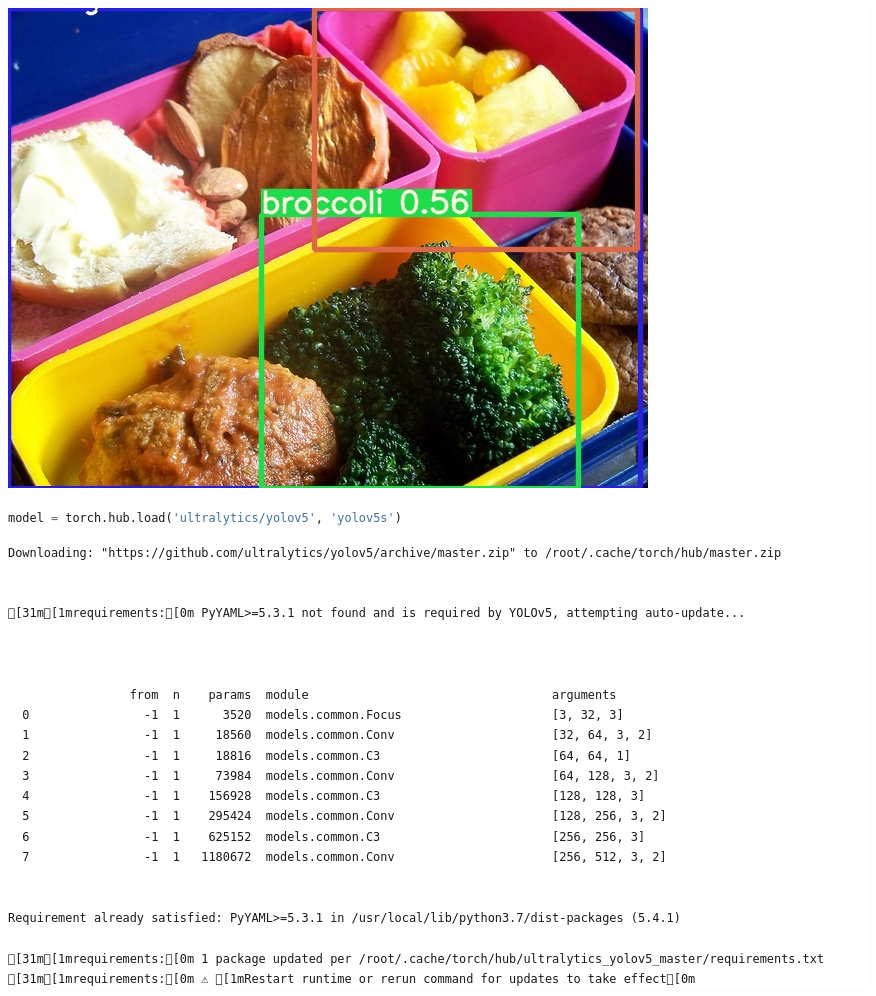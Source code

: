 ![jpeg](output_9_0.jpeg)




```python
model = torch.hub.load('ultralytics/yolov5', 'yolov5s')
```

    Downloading: "https://github.com/ultralytics/yolov5/archive/master.zip" to /root/.cache/torch/hub/master.zip
    

    [31m[1mrequirements:[0m PyYAML>=5.3.1 not found and is required by YOLOv5, attempting auto-update...
    

    
                     from  n    params  module                                  arguments                     
      0                -1  1      3520  models.common.Focus                     [3, 32, 3]                    
      1                -1  1     18560  models.common.Conv                      [32, 64, 3, 2]                
      2                -1  1     18816  models.common.C3                        [64, 64, 1]                   
      3                -1  1     73984  models.common.Conv                      [64, 128, 3, 2]               
      4                -1  1    156928  models.common.C3                        [128, 128, 3]                 
      5                -1  1    295424  models.common.Conv                      [128, 256, 3, 2]              
      6                -1  1    625152  models.common.C3                        [256, 256, 3]                 
      7                -1  1   1180672  models.common.Conv                      [256, 512, 3, 2]              
    

    Requirement already satisfied: PyYAML>=5.3.1 in /usr/local/lib/python3.7/dist-packages (5.4.1)
    
    [31m[1mrequirements:[0m 1 package updated per /root/.cache/torch/hub/ultralytics_yolov5_master/requirements.txt
    [31m[1mrequirements:[0m ⚠️ [1mRestart runtime or rerun command for updates to take effect[0m
    